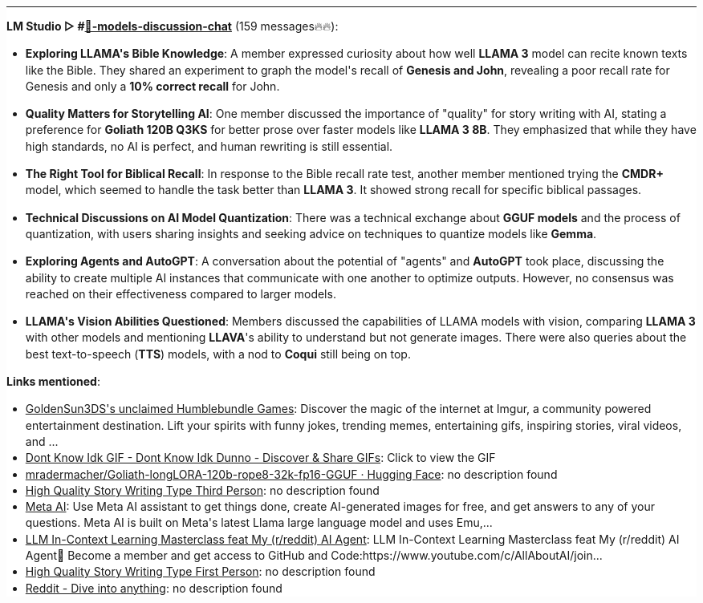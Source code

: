 </li>
</ul>

</div>
  

---


**LM Studio ▷ #[🤖-models-discussion-chat](https://discord.com/channels/1110598183144399058/1111649100518133842/1235136391088963585)** (159 messages🔥🔥): 

- **Exploring LLAMA's Bible Knowledge**: A member expressed curiosity about how well **LLAMA 3** model can recite known texts like the Bible. They shared an experiment to graph the model's recall of **Genesis and John**, revealing a poor recall rate for Genesis and only a **10% correct recall** for John.

- **Quality Matters for Storytelling AI**: One member discussed the importance of "quality" for story writing with AI, stating a preference for **Goliath 120B Q3KS** for better prose over faster models like **LLAMA 3 8B**. They emphasized that while they have high standards, no AI is perfect, and human rewriting is still essential.

- **The Right Tool for Biblical Recall**: In response to the Bible recall rate test, another member mentioned trying the **CMDR+** model, which seemed to handle the task better than **LLAMA 3**. It showed strong recall for specific biblical passages.

- **Technical Discussions on AI Model Quantization**: There was a technical exchange about **GGUF models** and the process of quantization, with users sharing insights and seeking advice on techniques to quantize models like **Gemma**.

- **Exploring Agents and AutoGPT**: A conversation about the potential of "agents" and **AutoGPT** took place, discussing the ability to create multiple AI instances that communicate with one another to optimize outputs. However, no consensus was reached on their effectiveness compared to larger models.

- **LLAMA's Vision Abilities Questioned**: Members discussed the capabilities of LLAMA models with vision, comparing **LLAMA 3** with other models and mentioning **LLAVA**'s ability to understand but not generate images. There were also queries about the best text-to-speech (**TTS**) models, with a nod to **Coqui** still being on top.
<div class="linksMentioned">

<strong>Links mentioned</strong>:

<ul>
<li>
<a href="https://imgur.com/a/F2mBLoN">GoldenSun3DS's unclaimed Humblebundle Games</a>: Discover the magic of the internet at Imgur, a community powered entertainment destination. Lift your spirits with funny jokes, trending memes, entertaining gifs, inspiring stories, viral videos, and ...</li><li><a href="https://tenor.com/view/dont-know-idk-dunno-no-idea-no-clue-gif-22858277">Dont Know Idk GIF - Dont Know Idk Dunno - Discover &amp; Share GIFs</a>: Click to view the GIF</li><li><a href="https://huggingface.co/mradermacher/Goliath-longLORA-120b-rope8-32k-fp16-GGUF">mradermacher/Goliath-longLORA-120b-rope8-32k-fp16-GGUF · Hugging Face</a>: no description found</li><li><a href="https://docs.google.com/document/d/1a75YXCCVJi0OGIc4jkXLTKI6q0N00yCWvBieSJ3PG9s/edit?usp=drivesdk">High Quality Story Writing Type Third Person</a>: no description found</li><li><a href="https://www.meta.ai/">Meta AI</a>: Use Meta AI assistant to get things done, create AI-generated images for free, and get answers to any of your questions. Meta AI is built on Meta&#039;s latest Llama large language model and uses Emu,...</li><li><a href="https://www.youtube.com/watch?v=sc5sCI4zaic">LLM In-Context Learning Masterclass feat My (r/reddit) AI Agent</a>: LLM In-Context Learning Masterclass feat My (r/reddit) AI Agent👊 Become a member and get access to GitHub and Code:https://www.youtube.com/c/AllAboutAI/join...</li><li><a href="https://docs.google.com/document/d/1xrMwhrz4DIdwzY4gI3GIrxQ0phQjVNmu2RGKRnGnRAM/edit?usp=drivesdk">High Quality Story Writing Type First Person</a>: no description found</li><li><a href="https://www.reddit.com/r/LocalLLaMA/comments/1cg8rhc/1_million_context_llama_3_8b_achieved/">Reddit - Dive into anything</a>: no description found
</li>
</ul>
